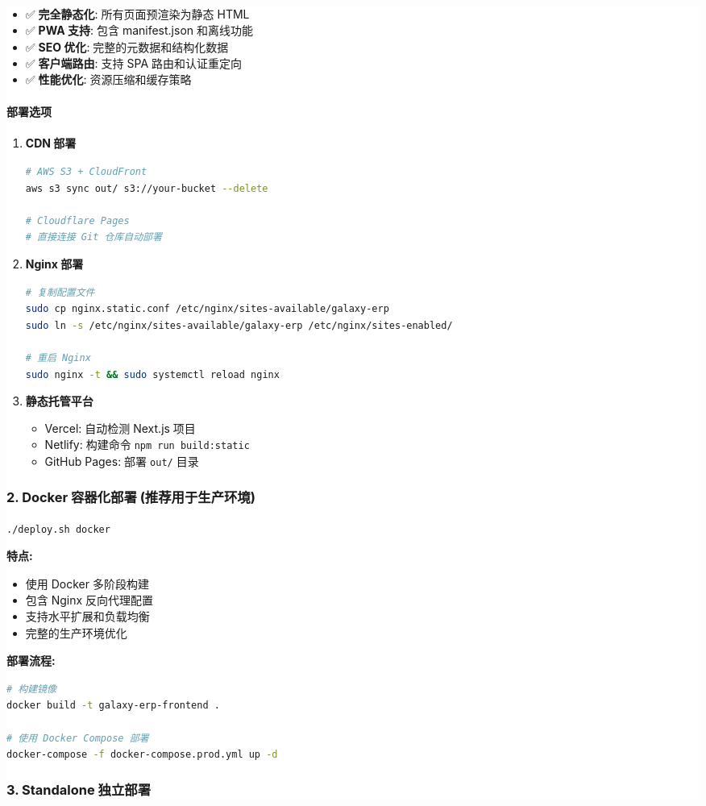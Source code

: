 - ✅ **完全静态化**: 所有页面预渲染为静态 HTML
- ✅ **PWA 支持**: 包含 manifest.json 和离线功能
- ✅ **SEO 优化**: 完整的元数据和结构化数据
- ✅ **客户端路由**: 支持 SPA 路由和认证重定向
- ✅ **性能优化**: 资源压缩和缓存策略

#### 部署选项

1. **CDN 部署**
   ```bash
   # AWS S3 + CloudFront
   aws s3 sync out/ s3://your-bucket --delete
   
   # Cloudflare Pages
   # 直接连接 Git 仓库自动部署
   ```

2. **Nginx 部署**
   ```bash
   # 复制配置文件
   sudo cp nginx.static.conf /etc/nginx/sites-available/galaxy-erp
   sudo ln -s /etc/nginx/sites-available/galaxy-erp /etc/nginx/sites-enabled/
   
   # 重启 Nginx
   sudo nginx -t && sudo systemctl reload nginx
   ```

3. **静态托管平台**
   - Vercel: 自动检测 Next.js 项目
   - Netlify: 构建命令 `npm run build:static`
   - GitHub Pages: 部署 `out/` 目录

### 2. Docker 容器化部署 (推荐用于生产环境)

```bash
./deploy.sh docker
```

**特点:**
- 使用 Docker 多阶段构建
- 包含 Nginx 反向代理配置
- 支持水平扩展和负载均衡
- 完整的生产环境优化

**部署流程:**
```bash
# 构建镜像
docker build -t galaxy-erp-frontend .

# 使用 Docker Compose 部署
docker-compose -f docker-compose.prod.yml up -d
```

### 3. Standalone 独立部署
